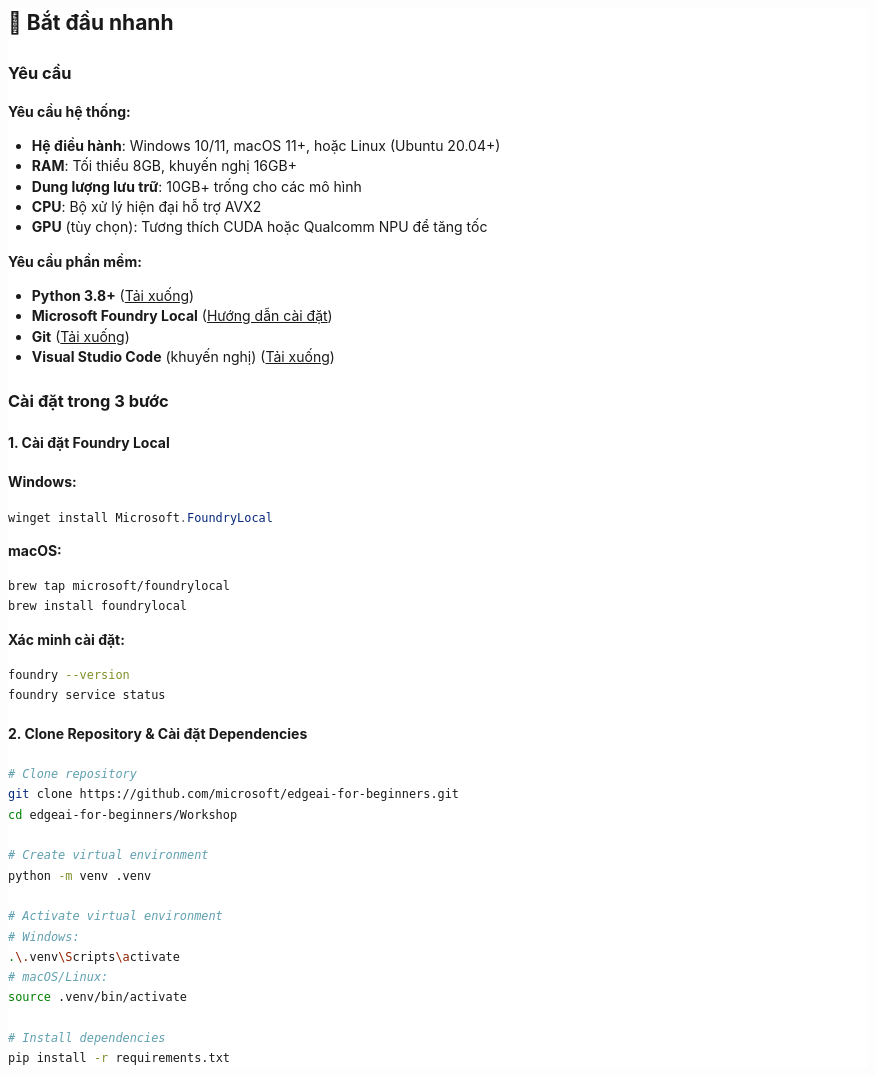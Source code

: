 ## 🚀 Bắt đầu nhanh

### Yêu cầu

**Yêu cầu hệ thống:**
- **Hệ điều hành**: Windows 10/11, macOS 11+, hoặc Linux (Ubuntu 20.04+)
- **RAM**: Tối thiểu 8GB, khuyến nghị 16GB+
- **Dung lượng lưu trữ**: 10GB+ trống cho các mô hình
- **CPU**: Bộ xử lý hiện đại hỗ trợ AVX2
- **GPU** (tùy chọn): Tương thích CUDA hoặc Qualcomm NPU để tăng tốc

**Yêu cầu phần mềm:**
- **Python 3.8+** ([Tải xuống](https://www.python.org/downloads/))
- **Microsoft Foundry Local** ([Hướng dẫn cài đặt](../../../Workshop))
- **Git** ([Tải xuống](https://git-scm.com/downloads))
- **Visual Studio Code** (khuyến nghị) ([Tải xuống](https://code.visualstudio.com/))

### Cài đặt trong 3 bước

#### 1. Cài đặt Foundry Local

**Windows:**
```powershell
winget install Microsoft.FoundryLocal
```

**macOS:**
```bash
brew tap microsoft/foundrylocal
brew install foundrylocal
```

**Xác minh cài đặt:**
```bash
foundry --version
foundry service status
```

#### 2. Clone Repository & Cài đặt Dependencies

```bash
# Clone repository
git clone https://github.com/microsoft/edgeai-for-beginners.git
cd edgeai-for-beginners/Workshop

# Create virtual environment
python -m venv .venv

# Activate virtual environment
# Windows:
.\.venv\Scripts\activate
# macOS/Linux:
source .venv/bin/activate

# Install dependencies
pip install -r requirements.txt
```
